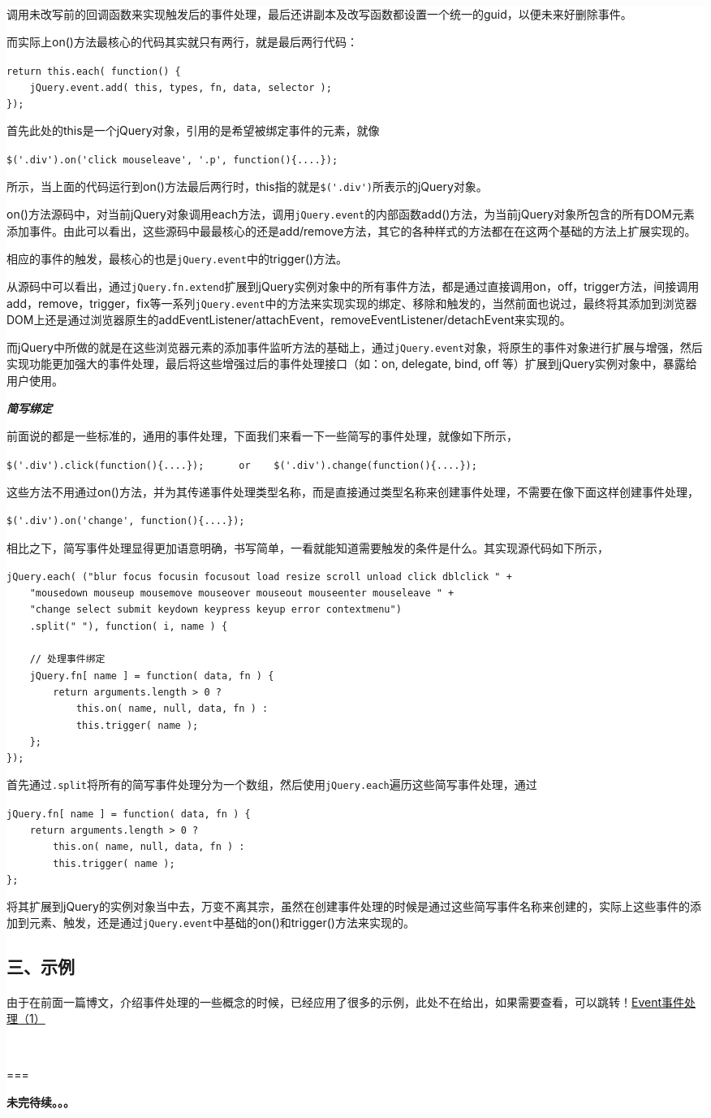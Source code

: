 调用未改写前的回调函数来实现触发后的事件处理，最后还讲副本及改写函数都设置一个统一的guid，以便未来好删除事件。

而实际上on()方法最核心的代码其实就只有两行，就是最后两行代码：

	return this.each( function() {
		jQuery.event.add( this, types, fn, data, selector );
	});

首先此处的this是一个jQuery对象，引用的是希望被绑定事件的元素，就像

	$('.div').on('click mouseleave', '.p', function(){....});
	
所示，当上面的代码运行到on()方法最后两行时，this指的就是`$('.div')`所表示的jQuery对象。

on()方法源码中，对当前jQuery对象调用each方法，调用`jQuery.event`的内部函数add()方法，为当前jQuery对象所包含的所有DOM元素添加事件。由此可以看出，这些源码中最最核心的还是add/remove方法，其它的各种样式的方法都在在这两个基础的方法上扩展实现的。

相应的事件的触发，最核心的也是`jQuery.event`中的trigger()方法。

从源码中可以看出，通过`jQuery.fn.extend`扩展到jQuery实例对象中的所有事件方法，都是通过直接调用on，off，trigger方法，间接调用add，remove，trigger，fix等一系列`jQuery.event`中的方法来实现实现的绑定、移除和触发的，当然前面也说过，最终将其添加到浏览器DOM上还是通过浏览器原生的addEventListener/attachEvent，removeEventListener/detachEvent来实现的。

而jQuery中所做的就是在这些浏览器元素的添加事件监听方法的基础上，通过`jQuery.event`对象，将原生的事件对象进行扩展与增强，然后实现功能更加强大的事件处理，最后将这些增强过后的事件处理接口（如：on, delegate, bind, off 等）扩展到jQuery实例对象中，暴露给用户使用。

***简写绑定***

前面说的都是一些标准的，通用的事件处理，下面我们来看一下一些简写的事件处理，就像如下所示，

	$('.div').click(function(){....});      or    $('.div').change(function(){....});
	
这些方法不用通过on()方法，并为其传递事件处理类型名称，而是直接通过类型名称来创建事件处理，不需要在像下面这样创建事件处理，

	$('.div').on('change', function(){....});
	
相比之下，简写事件处理显得更加语意明确，书写简单，一看就能知道需要触发的条件是什么。其实现源代码如下所示，

	jQuery.each( ("blur focus focusin focusout load resize scroll unload click dblclick " +
		"mousedown mouseup mousemove mouseover mouseout mouseenter mouseleave " +
		"change select submit keydown keypress keyup error contextmenu")
		.split(" "), function( i, name ) {

		// 处理事件绑定
		jQuery.fn[ name ] = function( data, fn ) {
			return arguments.length > 0 ?
				this.on( name, null, data, fn ) :
				this.trigger( name );
		};
	});
	
首先通过`.split`将所有的简写事件处理分为一个数组，然后使用`jQuery.each`遍历这些简写事件处理，通过

	jQuery.fn[ name ] = function( data, fn ) {
		return arguments.length > 0 ?
			this.on( name, null, data, fn ) :
			this.trigger( name );
	};

将其扩展到jQuery的实例对象当中去，万变不离其宗，虽然在创建事件处理的时候是通过这些简写事件名称来创建的，实际上这些事件的添加到元素、触发，还是通过`jQuery.event`中基础的on()和trigger()方法来实现的。

## 三、示例 ##

由于在前面一篇博文，介绍事件处理的一些概念的时候，已经应用了很多的示例，此处不在给出，如果需要查看，可以跳转！[Event事件处理（1）][]

[Event事件处理（1）]: /blog/2014/08/19/jQuery-source-analysis-event(1).html "jQuery源码解读[7] -- Event事件处理（1）"

</br>

===

**未完待续。。。**


